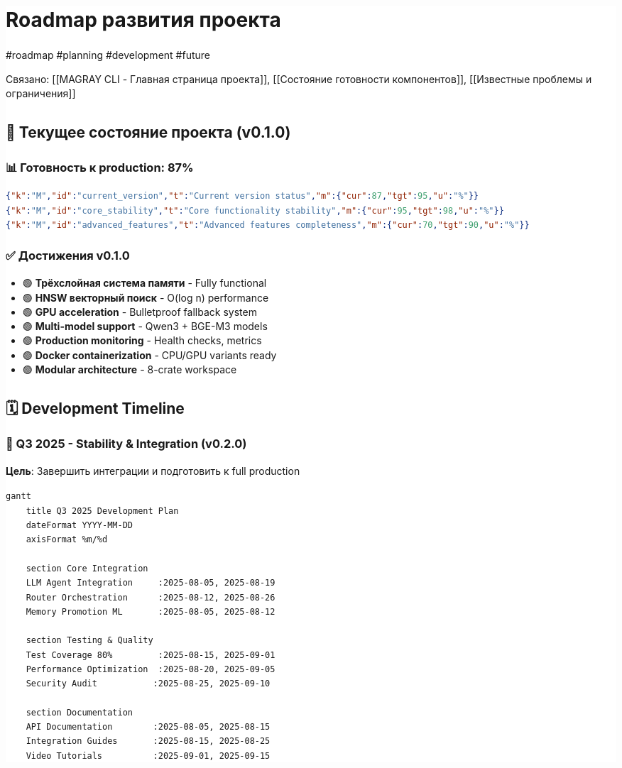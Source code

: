 # Roadmap развития проекта

#roadmap #planning #development #future

Связано: [[MAGRAY CLI - Главная страница проекта]], [[Состояние готовности компонентов]], [[Известные проблемы и ограничения]]

## 🎯 Текущее состояние проекта (v0.1.0)

### 📊 Готовность к production: 87%

```json
{"k":"M","id":"current_version","t":"Current version status","m":{"cur":87,"tgt":95,"u":"%"}}
{"k":"M","id":"core_stability","t":"Core functionality stability","m":{"cur":95,"tgt":98,"u":"%"}}
{"k":"M","id":"advanced_features","t":"Advanced features completeness","m":{"cur":70,"tgt":90,"u":"%"}}
```

### ✅ Достижения v0.1.0

- 🟢 **Трёхслойная система памяти** - Fully functional
- 🟢 **HNSW векторный поиск** - O(log n) performance
- 🟢 **GPU acceleration** - Bulletproof fallback system
- 🟢 **Multi-model support** - Qwen3 + BGE-M3 models
- 🟢 **Production monitoring** - Health checks, metrics
- 🟢 **Docker containerization** - CPU/GPU variants ready
- 🟢 **Modular architecture** - 8-crate workspace

## 🗓️ Development Timeline

### 📅 Q3 2025 - Stability & Integration (v0.2.0)

**Цель**: Завершить интеграции и подготовить к full production

```mermaid
gantt
    title Q3 2025 Development Plan
    dateFormat YYYY-MM-DD
    axisFormat %m/%d

    section Core Integration
    LLM Agent Integration     :2025-08-05, 2025-08-19
    Router Orchestration      :2025-08-12, 2025-08-26
    Memory Promotion ML       :2025-08-05, 2025-08-12
    
    section Testing & Quality
    Test Coverage 80%         :2025-08-15, 2025-09-01
    Performance Optimization  :2025-08-20, 2025-09-05
    Security Audit           :2025-08-25, 2025-09-10
    
    section Documentation
    API Documentation        :2025-08-05, 2025-08-15
    Integration Guides       :2025-08-15, 2025-08-25
    Video Tutorials          :2025-09-01, 2025-09-15
```
